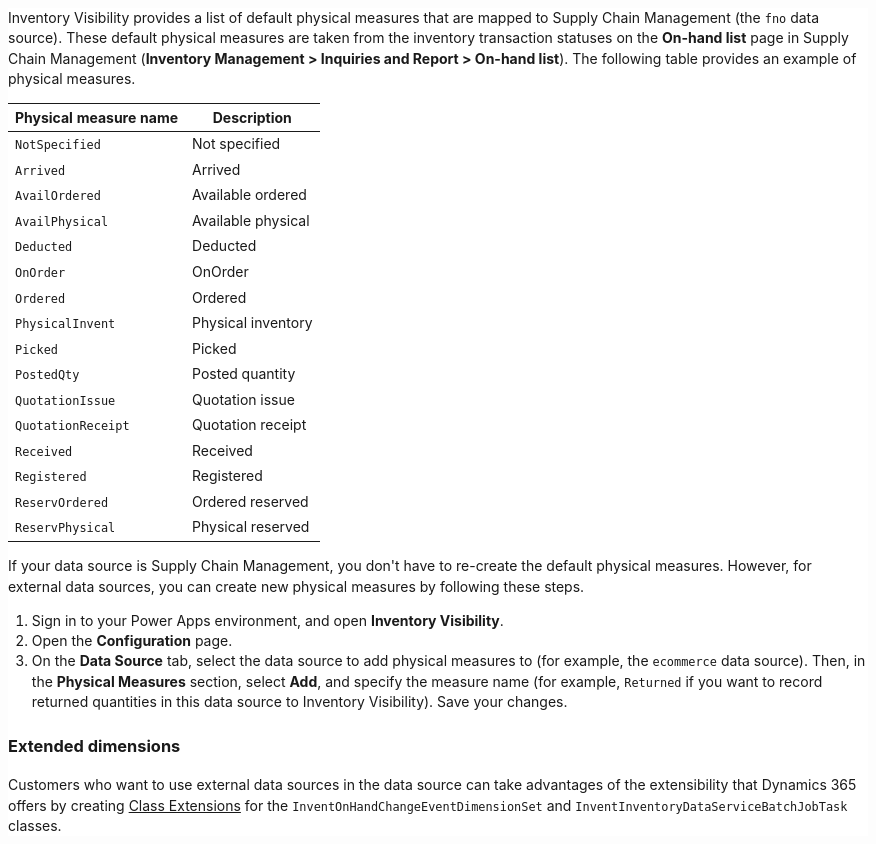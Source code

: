 Inventory Visibility provides a list of default physical measures that are mapped to Supply Chain Management (the `fno` data source). These default physical measures are taken from the inventory transaction statuses on the **On-hand list** page in Supply Chain Management (**Inventory Management \> Inquiries and Report \> On-hand list**). The following table provides an example of physical measures.

| Physical measure name | Description |
|---|---|
| `NotSpecified` | Not specified |
| `Arrived` | Arrived |
| `AvailOrdered` | Available ordered |
| `AvailPhysical` | Available physical |
| `Deducted` | Deducted |
| `OnOrder` | OnOrder |
| `Ordered` | Ordered |
| `PhysicalInvent` | Physical inventory |
| `Picked` | Picked |
| `PostedQty` | Posted quantity |
| `QuotationIssue` | Quotation issue |
| `QuotationReceipt` | Quotation receipt |
| `Received` | Received |
| `Registered` | Registered |
| `ReservOrdered` | Ordered reserved |
| `ReservPhysical` | Physical reserved |

If your data source is Supply Chain Management, you don't have to re-create the default physical measures. However, for external data sources, you can create new physical measures by following these steps.

1. Sign in to your Power Apps environment, and open **Inventory Visibility**.
1. Open the **Configuration** page.
1. On the **Data Source** tab, select the data source to add physical measures to (for example, the `ecommerce` data source). Then, in the **Physical Measures** section, select **Add**, and specify the measure name (for example, `Returned` if you want to record returned quantities in this data source to Inventory Visibility). Save your changes.

### Extended dimensions

Customers who want to use external data sources in the data source can take advantages of the extensibility that Dynamics 365 offers by creating [Class Extensions](../../fin-ops-core/dev-itpro/extensibility/class-extensions.md) for the `InventOnHandChangeEventDimensionSet` and `InventInventoryDataServiceBatchJobTask` classes.
